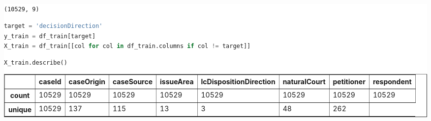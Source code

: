 


    (10529, 9)




```python
target = 'decisionDirection'
y_train = df_train[target]
X_train = df_train[[col for col in df_train.columns if col != target]]
```


```python
X_train.describe()
```




<div>
<style>
    .dataframe thead tr:only-child th {
        text-align: right;
    }

    .dataframe thead th {
        text-align: left;
    }

    .dataframe tbody tr th {
        vertical-align: top;
    }
</style>
<table border="1" class="dataframe">
  <thead>
    <tr style="text-align: right;">
      <th></th>
      <th>caseId</th>
      <th>caseOrigin</th>
      <th>caseSource</th>
      <th>issueArea</th>
      <th>lcDispositionDirection</th>
      <th>naturalCourt</th>
      <th>petitioner</th>
      <th>respondent</th>
    </tr>
  </thead>
  <tbody>
    <tr>
      <th>count</th>
      <td>10529</td>
      <td>10529</td>
      <td>10529</td>
      <td>10529</td>
      <td>10529</td>
      <td>10529</td>
      <td>10529</td>
      <td>10529</td>
    </tr>
    <tr>
      <th>unique</th>
      <td>10529</td>
      <td>137</td>
      <td>115</td>
      <td>13</td>
      <td>3</td>
      <td>48</td>
      <td>262</td>